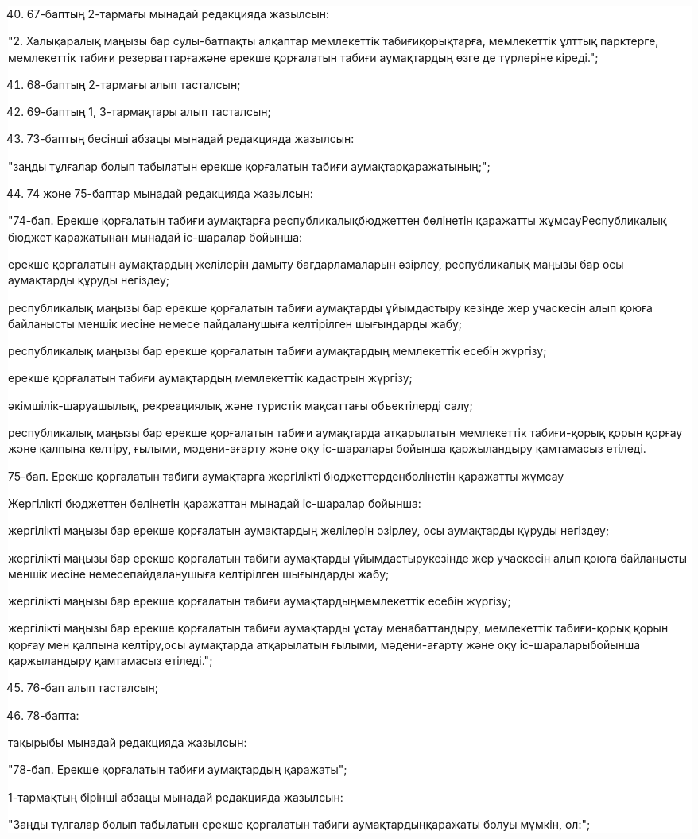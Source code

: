 40) 67-баптың 2-тармағы мынадай редакцияда жазылсын:

"2. Халықаралық маңызы бар сулы-батпақты алқаптар мемлекеттiк табиғиқорықтарға, мемлекеттiк ұлттық парктерге, мемлекеттiк табиғи резерваттарғажәне ерекше қорғалатын табиғи аумақтардың өзге де түрлерiне кiредi.";

41) 68-баптың 2-тармағы алып тасталсын;

42) 69-баптың 1, 3-тармақтары алып тасталсын;

43) 73-баптың бесiншi абзацы мынадай редакцияда жазылсын:

"заңды тұлғалар болып табылатын ерекше қорғалатын табиғи аумақтарқаражатының;";

44) 74 және 75-баптар мынадай редакцияда жазылсын:

"74-бап. Ерекше қорғалатын табиғи аумақтарға республикалықбюджеттен бөлiнетiн қаражатты жұмсауРеспубликалық бюджет қаражатынан мынадай iс-шаралар бойынша:

ерекше қорғалатын аумақтардың желiлерiн дамыту бағдарламаларын әзiрлеу, республикалық маңызы бар осы аумақтарды құруды негiздеу;

республикалық маңызы бар ерекше қорғалатын табиғи аумақтарды ұйымдастыру кезiнде жер учаскесiн алып қоюға байланысты меншiк иесiне немесе пайдаланушыға келтiрiлген шығындарды жабу;

республикалық маңызы бар ерекше қорғалатын табиғи аумақтардың мемлекеттiк есебiн жүргiзу;

ерекше қорғалатын табиғи аумақтардың мемлекеттiк кадастрын жүргiзу;

әкiмшiлiк-шаруашылық, рекреациялық және туристiк мақсаттағы объектiлердi салу;

республикалық маңызы бар ерекше қорғалатын табиғи аумақтарда атқарылатын мемлекеттiк табиғи-қорық қорын қорғау және қалпына келтiру, ғылыми, мәдени-ағарту және оқу iс-шаралары бойынша қаржыландыру қамтамасыз етiледi.

75-бап. Ерекше қорғалатын табиғи аумақтарға жергiлiктi бюджеттерденбөлiнетiн қаражатты жұмсау

Жергiлiктi бюджеттен бөлiнетiн қаражаттан мынадай iс-шаралар бойынша:

жергiлiктi маңызы бар ерекше қорғалатын аумақтардың желiлерiн әзiрлеу, осы аумақтарды құруды негiздеу;

жергiлiктi маңызы бар ерекше қорғалатын табиғи аумақтарды ұйымдастырукезiнде жер учаскесiн алып қоюға байланысты меншiк иесiне немесепайдаланушыға келтiрiлген шығындарды жабу;

жергiлiктi маңызы бар ерекше қорғалатын табиғи аумақтардыңмемлекеттiк есебiн жүргiзу;

жергiлiктi маңызы бар ерекше қорғалатын табиғи аумақтарды ұстау менабаттандыру, мемлекеттiк табиғи-қорық қорын қорғау мен қалпына келтiру,осы аумақтарда атқарылатын ғылыми, мәдени-ағарту және оқу iс-шараларыбойынша қаржыландыру қамтамасыз етiледi.";

45) 76-бап алып тасталсын;

46) 78-бапта:

тақырыбы мынадай редакцияда жазылсын:

"78-бап. Ерекше қорғалатын табиғи аумақтардың қаражаты";

1-тармақтың бiрiншi абзацы мынадай редакцияда жазылсын:

"Заңды тұлғалар болып табылатын ерекше қорғалатын табиғи аумақтардыңқаражаты болуы мүмкiн, ол:";
